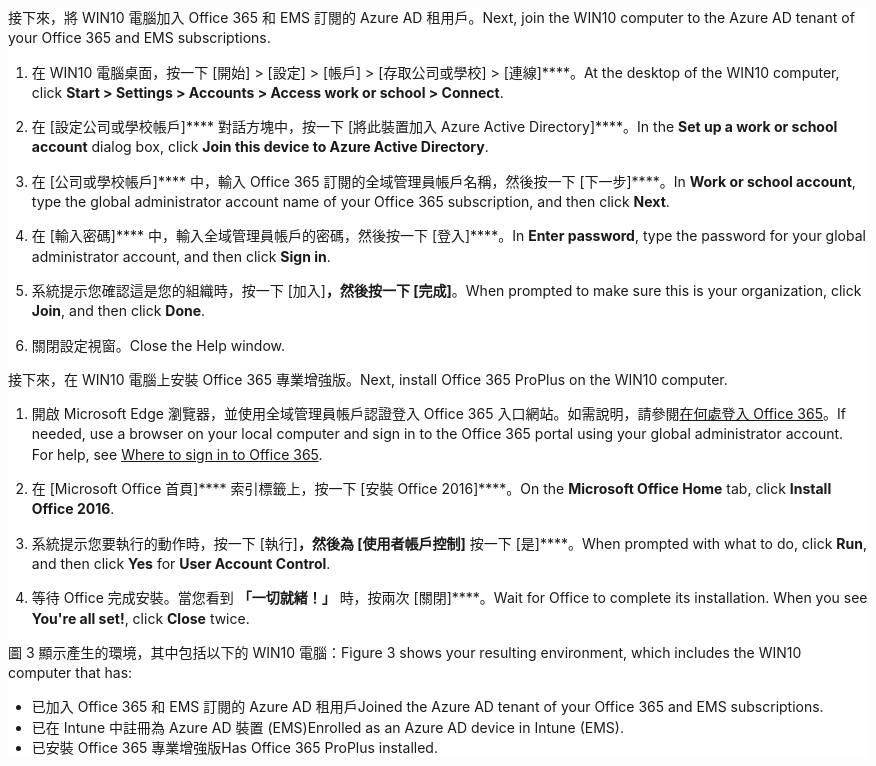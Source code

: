 <span data-ttu-id="d8aad-166">接下來，將 WIN10 電腦加入 Office 365 和 EMS 訂閱的 Azure AD 租用戶。</span><span class="sxs-lookup"><span data-stu-id="d8aad-166">Next, join the WIN10 computer to the Azure AD tenant of your Office 365 and EMS subscriptions.</span></span>
  
1. <span data-ttu-id="d8aad-167">在 WIN10 電腦桌面，按一下 [開始] > [設定] > [帳戶] > [存取公司或學校] > [連線]****。</span><span class="sxs-lookup"><span data-stu-id="d8aad-167">At the desktop of the WIN10 computer, click **Start > Settings > Accounts > Access work or school > Connect**.</span></span>
    
2. <span data-ttu-id="d8aad-168">在 [設定公司或學校帳戶]**** 對話方塊中，按一下 [將此裝置加入 Azure Active Directory]****。</span><span class="sxs-lookup"><span data-stu-id="d8aad-168">In the **Set up a work or school account** dialog box, click **Join this device to Azure Active Directory**.</span></span>
    
3. <span data-ttu-id="d8aad-169">在 [公司或學校帳戶]**** 中，輸入 Office 365 訂閱的全域管理員帳戶名稱，然後按一下 [下一步]****。</span><span class="sxs-lookup"><span data-stu-id="d8aad-169">In **Work or school account**, type the global administrator account name of your Office 365 subscription, and then click **Next**.</span></span>
    
4. <span data-ttu-id="d8aad-170">在 [輸入密碼]**** 中，輸入全域管理員帳戶的密碼，然後按一下 [登入]****。</span><span class="sxs-lookup"><span data-stu-id="d8aad-170">In **Enter password**, type the password for your global administrator account, and then click **Sign in**.</span></span>
    
5. <span data-ttu-id="d8aad-171">系統提示您確認這是您的組織時，按一下 [加入]****，然後按一下 [完成]****。</span><span class="sxs-lookup"><span data-stu-id="d8aad-171">When prompted to make sure this is your organization, click **Join**, and then click **Done**.</span></span>
    
6. <span data-ttu-id="d8aad-172">關閉設定視窗。</span><span class="sxs-lookup"><span data-stu-id="d8aad-172">Close the Help window.</span></span>
    
<span data-ttu-id="d8aad-173">接下來，在 WIN10 電腦上安裝 Office 365 專業增強版。</span><span class="sxs-lookup"><span data-stu-id="d8aad-173">Next, install Office 365 ProPlus on the WIN10 computer.</span></span>
  
1. <span data-ttu-id="d8aad-p114">開啟 Microsoft Edge 瀏覽器，並使用全域管理員帳戶認證登入 Office 365 入口網站。如需說明，請參閱[在何處登入 Office 365](https://support.office.com/Article/Where-to-sign-in-to-Office-365-e9eb7d51-5430-4929-91ab-6157c5a050b4)。</span><span class="sxs-lookup"><span data-stu-id="d8aad-p114">If needed, use a browser on your local computer and sign in to the Office 365 portal using your global administrator account. For help, see [Where to sign in to Office 365](https://support.office.com/Article/Where-to-sign-in-to-Office-365-e9eb7d51-5430-4929-91ab-6157c5a050b4).</span></span>
    
2. <span data-ttu-id="d8aad-176">在 [Microsoft Office 首頁]**** 索引標籤上，按一下 [安裝 Office 2016]****。</span><span class="sxs-lookup"><span data-stu-id="d8aad-176">On the **Microsoft Office Home** tab, click **Install Office 2016**.</span></span>
    
3. <span data-ttu-id="d8aad-177">系統提示您要執行的動作時，按一下 [執行]****，然後為 [使用者帳戶控制]**** 按一下 [是]****。</span><span class="sxs-lookup"><span data-stu-id="d8aad-177">When prompted with what to do, click **Run**, and then click **Yes** for **User Account Control**.</span></span>
    
4. <span data-ttu-id="d8aad-p115">等待 Office 完成安裝。當您看到 **「一切就緒！」** 時，按兩次 [關閉]****。</span><span class="sxs-lookup"><span data-stu-id="d8aad-p115">Wait for Office to complete its installation. When you see **You're all set!**, click **Close** twice.</span></span>
    
<span data-ttu-id="d8aad-180">圖 3 顯示產生的環境，其中包括以下的 WIN10 電腦：</span><span class="sxs-lookup"><span data-stu-id="d8aad-180">Figure 3 shows your resulting environment, which includes the WIN10 computer that has:</span></span>

- <span data-ttu-id="d8aad-181">已加入 Office 365 和 EMS 訂閱的 Azure AD 租用戶</span><span class="sxs-lookup"><span data-stu-id="d8aad-181">Joined the Azure AD tenant of your Office 365 and EMS subscriptions.</span></span>
- <span data-ttu-id="d8aad-182">已在 Intune 中註冊為 Azure AD 裝置 (EMS)</span><span class="sxs-lookup"><span data-stu-id="d8aad-182">Enrolled as an Azure AD device in Intune (EMS).</span></span>
- <span data-ttu-id="d8aad-183">已安裝 Office 365 專業增強版</span><span class="sxs-lookup"><span data-stu-id="d8aad-183">Has Office 365 ProPlus installed.</span></span>
  